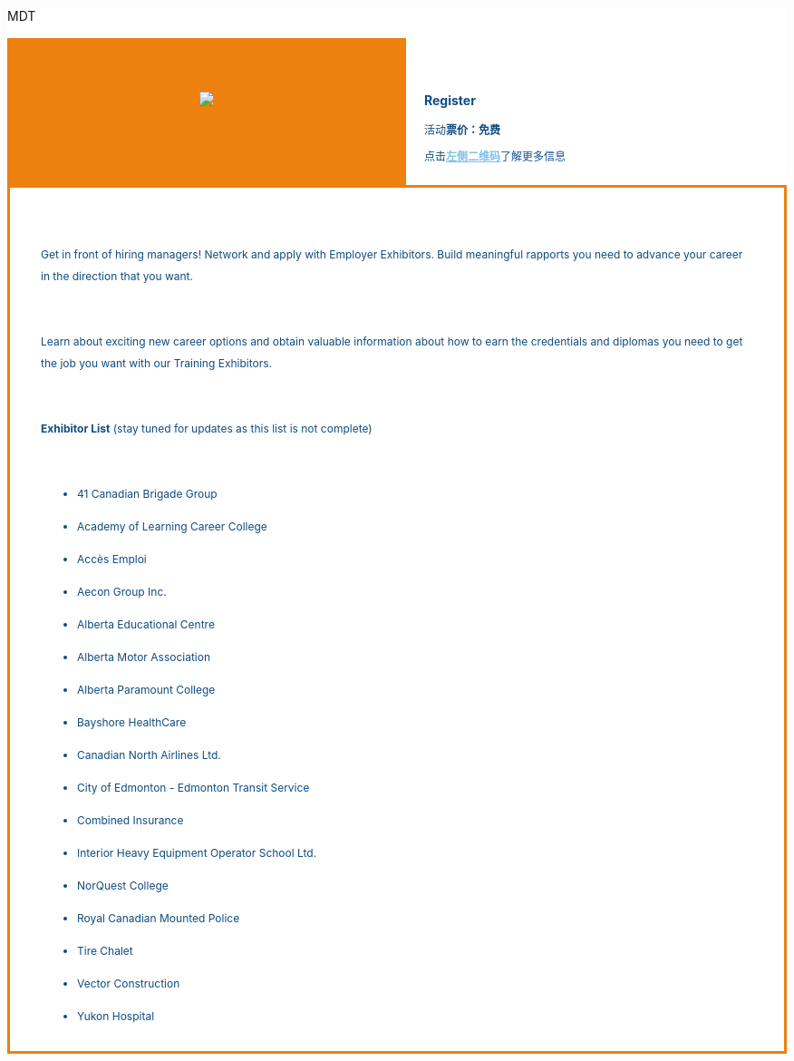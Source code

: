 MDT</span></p></section></section></section><section style="display: flex;flex-flow: row;text-align: center;justify-content: center;"><section style="display: inline-block;vertical-align: top;width: 50%;background-color: rgb(237, 128, 15);padding-top: 10px;padding-bottom: 10px;padding-left: 10px;flex: 0 0 auto;align-self: stretch;border-width: 0px;"><section style="text-align: justify;"><p style="text-wrap: wrap;"><br></p></section><section style="margin-right: 0%;margin-bottom: 10px;margin-left: 0%;line-height: 0;"><section style="vertical-align: middle;display: inline-block;line-height: 0;border-style: solid solid solid none;border-width: 0px 10px;border-color: rgb(62, 62, 62) rgb(237, 128, 15) rgb(62, 62, 62) rgb(15, 76, 129);width: 50%;height: auto;"><img data-imgfileid="100005428" data-ratio="1" data-s="300,640" data-src="https://mmbiz.qpic.cn/mmbiz_png/cY0qSDjdkFdicQ3VBwLAhYiccluqMibk8XpnNuhu7ricSMrOCzeelibm9jFlshCKl27NjfQVUaKRIicWA9P76Uuibq2lg/640?wx_fmt=png&amp;from=appmsg" data-type="png" data-w="500" style="vertical-align: middle;width: 100%;" src="./images/image_17.jpg"></section></section></section><section style="display: inline-block;vertical-align: top;width: auto;padding: 10px;border-width: 0px;border-style: none;border-color: rgb(62, 62, 62);flex: 100 100 0%;align-self: stretch;height: auto;letter-spacing: 0px;background-attachment: scroll;background-position: 0% 0%;background-repeat: repeat;background-image: url(&quot;https://mmbiz.qpic.cn/mmbiz_jpg/cY0qSDjdkFdicQ3VBwLAhYiccluqMibk8XpLD2tsstXNl62fvJZiaQQDpFHl0uxPRo75aS7URuxdCgZrEMBmuYdvBQ/640?wx_fmt=jpeg&amp;from=appmsg&quot;);background-size: 12% !important;"><section style="text-align: justify;"><p style="text-wrap: wrap;"><br></p></section><section style="color: rgb(15, 76, 129);padding-right: 10px;padding-left: 10px;text-align: justify;"><p style="text-wrap: wrap;"><strong>Register</strong></p></section><section style="color: rgb(15, 76, 129);font-size: 12px;padding-right: 10px;padding-left: 10px;text-align: left;"><p><span style="letter-spacing: 0px;">活动<strong>票价：免费</strong></span></p><p>点击<span style="color: rgb(125, 192, 232);text-decoration: underline;"><strong>左侧二维码</strong></span><span style="color: rgb(26, 82, 145);">了解更多信息</span></p></section></section></section><section style="margin-right: 0%;margin-left: 0%;"><section style="border-width: 3px;border-style: solid;border-color: rgb(237, 128, 15);padding: 3px;"><section style="border-color: rgba(187, 222, 251, 0);border-width: 1px;border-style: dashed;padding: 10px;"><section style="margin-right: 0%;margin-left: 0%;"><section style="font-size: 12px;padding-right: 20px;padding-left: 20px;letter-spacing: 0px;color: rgb(15, 76, 129);line-height: 2;"><p style="text-align: left;text-wrap: wrap;"><br></p><p style="text-wrap: wrap;">Get in front of hiring managers! Network and apply with Employer Exhibitors. Build meaningful rapports you need to advance your career in the direction that you want.</p><p style="text-wrap: wrap;"><br></p><p style="text-wrap: wrap;">Learn about exciting new career options and obtain valuable information about how to earn the credentials and diplomas you need to get the job you want with our Training Exhibitors.</p><p style="text-wrap: wrap;"><br></p><p style="text-wrap: wrap;"><strong>Exhibitor List</strong> (stay tuned for updates as this list is not complete)</p><p style="text-wrap: wrap;"><br></p><ul class="list-paddingleft-2" style="padding-left: 40px;list-style-position: outside;"><li><p>41 Canadian Brigade Group</p></li><li><p><span style="letter-spacing: 0px;">Academy of Learning Career College</span><br></p></li><li><p><span style="letter-spacing: 0px;">Accès Emploi</span><br></p></li><li><p><span style="letter-spacing: 0px;">Aecon Group Inc.</span><br></p></li><li><p><span style="letter-spacing: 0px;">Alberta Educational Centre</span><br></p></li><li><p><span style="letter-spacing: 0px;">Alberta Motor Association</span><br></p></li><li><p><span style="letter-spacing: 0px;">Alberta Paramount College</span><br></p></li><li><p><span style="letter-spacing: 0px;">Bayshore HealthCare</span><br></p></li><li><p><span style="letter-spacing: 0px;">Canadian North Airlines Ltd.</span><br></p></li><li><p><span style="letter-spacing: 0px;">City of Edmonton - Edmonton Transit Service</span><br></p></li><li><p><span style="letter-spacing: 0px;">Combined Insurance</span><br></p></li><li><p><span style="letter-spacing: 0px;">Interior Heavy Equipment Operator School Ltd.</span><br></p></li><li><p><span style="letter-spacing: 0px;">NorQuest College</span><br></p></li><li><p><span style="letter-spacing: 0px;">Royal Canadian Mounted Police</span><br></p></li><li><p><span style="letter-spacing: 0px;">Tire Chalet</span><br></p></li><li><p><span style="letter-spacing: 0px;">Vector Construction</span><br></p></li><li><p><span style="letter-spacing: 0px;">Yukon Hospital